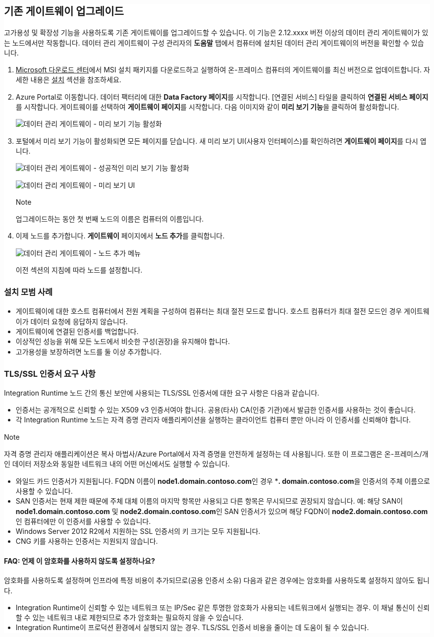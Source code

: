 ## <a name="upgrade-an-existing-gateway"></a>기존 게이트웨이 업그레이드
고가용성 및 확장성 기능을 사용하도록 기존 게이트웨이를 업그레이드할 수 있습니다. 이 기능은 2.12.xxxx 버전 이상의 데이터 관리 게이트웨이가 있는 노드에서만 작동합니다. 데이터 관리 게이트웨이 구성 관리자의 **도움말** 탭에서 컴퓨터에 설치된 데이터 관리 게이트웨이의 버전을 확인할 수 있습니다. 

1. [Microsoft 다운로드 센터](https://www.microsoft.com/download/details.aspx?id=39717)에서 MSI 설치 패키지를 다운로드하고 실행하여 온-프레미스 컴퓨터의 게이트웨이를 최신 버전으로 업데이트합니다. 자세한 내용은 [설치](data-factory-data-management-gateway.md#installation) 섹션을 참조하세요.  
2. Azure Portal로 이동합니다. 데이터 팩터리에 대한 **Data Factory 페이지**를 시작합니다. [연결된 서비스] 타일을 클릭하여 **연결된 서비스 페이지**를 시작합니다. 게이트웨이를 선택하여 **게이트웨이 페이지**를 시작합니다. 다음 이미지와 같이 **미리 보기 기능**을 클릭하여 활성화합니다. 

    ![데이터 관리 게이트웨이 - 미리 보기 기능 활성화](media/data-factory-data-management-gateway-high-availability-scalability/data-factory-existing-gateway-enable-high-availability.png)   
2. 포털에서 미리 보기 기능이 활성화되면 모든 페이지를 닫습니다. 새 미리 보기 UI(사용자 인터페이스)를 확인하려면 **게이트웨이 페이지**를 다시 엽니다.
 
    ![데이터 관리 게이트웨이 - 성공적인 미리 보기 기능 활성화](media/data-factory-data-management-gateway-high-availability-scalability/data-factory-gateway-preview-success.png)

    ![데이터 관리 게이트웨이 - 미리 보기 UI](media/data-factory-data-management-gateway-high-availability-scalability/data-factory-gateway-preview.png)

    > [!NOTE]
    > 업그레이드하는 동안 첫 번째 노드의 이름은 컴퓨터의 이름입니다. 
3. 이제 노드를 추가합니다. **게이트웨이** 페이지에서 **노드 추가**를 클릭합니다.  

    ![데이터 관리 게이트웨이 - 노드 추가 메뉴](media/data-factory-data-management-gateway-high-availability-scalability/data-factory-gateway-add-node-menu.png)

    이전 섹션의 지침에 따라 노드를 설정합니다. 

### <a name="installation-best-practices"></a>설치 모범 사례

- 게이트웨이에 대한 호스트 컴퓨터에서 전원 계획을 구성하여 컴퓨터는 최대 절전 모드로 합니다. 호스트 컴퓨터가 최대 절전 모드인 경우 게이트웨이가 데이터 요청에 응답하지 않습니다.
- 게이트웨이에 연결된 인증서를 백업합니다.
- 이상적인 성능을 위해 모든 노드에서 비슷한 구성(권장)을 유지해야 합니다. 
- 고가용성을 보장하려면 노드를 둘 이상 추가합니다.  

### <a name="tlsssl-certificate-requirements"></a>TLS/SSL 인증서 요구 사항
Integration Runtime 노드 간의 통신 보안에 사용되는 TLS/SSL 인증서에 대한 요구 사항은 다음과 같습니다.

- 인증서는 공개적으로 신뢰할 수 있는 X509 v3 인증서여야 합니다. 공용(타사) CA(인증 기관)에서 발급한 인증서를 사용하는 것이 좋습니다.
- 각 Integration Runtime 노드는 자격 증명 관리자 애플리케이션을 실행하는 클라이언트 컴퓨터 뿐만 아니라 이 인증서를 신뢰해야 합니다. 
> [!NOTE]
> 자격 증명 관리자 애플리케이션은 복사 마법사/Azure Portal에서 자격 증명을 안전하게 설정하는 데 사용됩니다. 또한 이 프로그램은 온-프레미스/개인 데이터 저장소와 동일한 네트워크 내의 어떤 머신에서도 실행할 수 있습니다.
- 와일드 카드 인증서가 지원됩니다. FQDN 이름이 **node1.domain.contoso.com**인 경우 ***. domain.contoso.com**을 인증서의 주체 이름으로 사용할 수 있습니다.
- SAN 인증서는 현재 제한 때문에 주체 대체 이름의 마지막 항목만 사용되고 다른 항목은 무시되므로 권장되지 않습니다. 예: 해당 SAN이 **node1.domain.contoso.com** 및 **node2.domain.contoso.com**인 SAN 인증서가 있으며 해당 FQDN이 **node2.domain.contoso.com**인 컴퓨터에만 이 인증서를 사용할 수 있습니다.
- Windows Server 2012 R2에서 지원하는 SSL 인증서의 키 크기는 모두 지원됩니다.
- CNG 키를 사용하는 인증서는 지원되지 않습니다.

#### <a name="faq-when-would-i-not-enable-this-encryption"></a>FAQ: 언제 이 암호화를 사용하지 않도록 설정하나요?
암호화를 사용하도록 설정하며 인프라에 특정 비용이 추가되므로(공용 인증서 소유) 다음과 같은 경우에는 암호화를 사용하도록 설정하지 않아도 됩니다.
- Integration Runtime이 신뢰할 수 있는 네트워크 또는 IP/Sec 같은 투명한 암호화가 사용되는 네트워크에서 실행되는 경우. 이 채널 통신이 신뢰할 수 있는 네트워크 내로 제한되므로 추가 암호화는 필요하지 않을 수 있습니다.
- Integration Runtime이 프로덕션 환경에서 실행되지 않는 경우. TLS/SSL 인증서 비용을 줄이는 데 도움이 될 수 있습니다.
